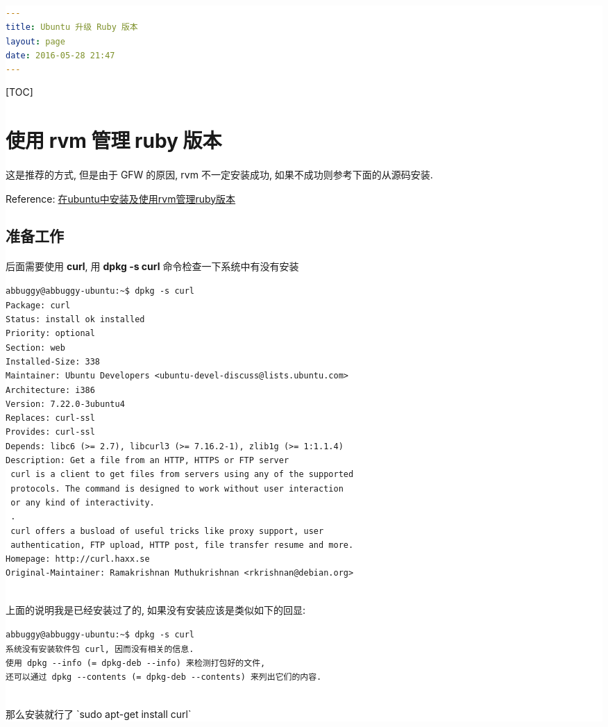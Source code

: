 ```yaml
---
title: Ubuntu 升级 Ruby 版本
layout: page
date: 2016-05-28 21:47
---
```


[TOC]

# 使用 rvm 管理 ruby 版本
这是推荐的方式, 但是由于 GFW 的原因, rvm 不一定安装成功, 如果不成功则参考下面的从源码安装.

Reference: [在ubuntu中安装及使用rvm管理ruby版本](http://blog.csdn.net/abbuggy/article/details/8170899)

## 准备工作
后面需要使用 **curl**, 用 **dpkg \-s curl** 命令检查一下系统中有没有安装

```
abbuggy@abbuggy-ubuntu:~$ dpkg -s curl
Package: curl
Status: install ok installed
Priority: optional
Section: web
Installed-Size: 338
Maintainer: Ubuntu Developers <ubuntu-devel-discuss@lists.ubuntu.com>
Architecture: i386
Version: 7.22.0-3ubuntu4
Replaces: curl-ssl
Provides: curl-ssl
Depends: libc6 (>= 2.7), libcurl3 (>= 7.16.2-1), zlib1g (>= 1:1.1.4)
Description: Get a file from an HTTP, HTTPS or FTP server
 curl is a client to get files from servers using any of the supported
 protocols. The command is designed to work without user interaction
 or any kind of interactivity.
 .
 curl offers a busload of useful tricks like proxy support, user
 authentication, FTP upload, HTTP post, file transfer resume and more.
Homepage: http://curl.haxx.se
Original-Maintainer: Ramakrishnan Muthukrishnan <rkrishnan@debian.org>
```
<br>
上面的说明我是已经安装过了的, 如果没有安装应该是类似如下的回显:

```
abbuggy@abbuggy-ubuntu:~$ dpkg -s curl
系统没有安装软件包 curl, 因而没有相关的信息.
使用 dpkg --info (= dpkg-deb --info) 来检测打包好的文件,
还可以通过 dpkg --contents (= dpkg-deb --contents) 来列出它们的内容.
```
<br>
那么安装就行了 `sudo apt-get install curl`
